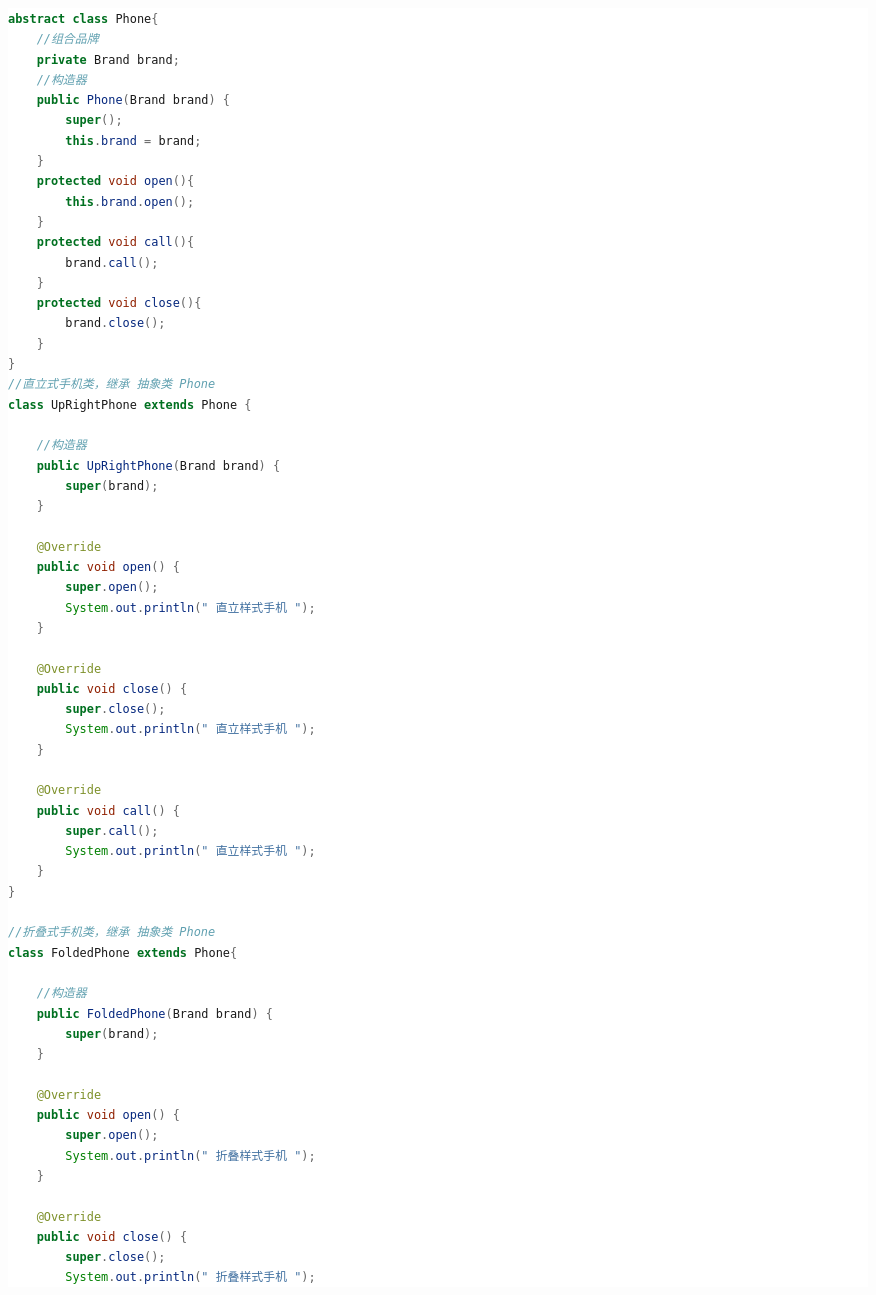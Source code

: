 ```java
abstract class Phone{
    //组合品牌
    private Brand brand;
    //构造器
    public Phone(Brand brand) {
        super();
        this.brand = brand;
    }
    protected void open(){
        this.brand.open();
    }
    protected void call(){
        brand.call();
    }
    protected void close(){
        brand.close();
    }
}
//直立式手机类，继承 抽象类 Phone
class UpRightPhone extends Phone {
 
    //构造器
    public UpRightPhone(Brand brand) {
        super(brand);
    }
 
    @Override
    public void open() {
        super.open();
        System.out.println(" 直立样式手机 ");
    }
 
    @Override
    public void close() {
        super.close();
        System.out.println(" 直立样式手机 ");
    }
 
    @Override
    public void call() {
        super.call();
        System.out.println(" 直立样式手机 ");
    }
}
 
//折叠式手机类，继承 抽象类 Phone
class FoldedPhone extends Phone{
 
    //构造器
    public FoldedPhone(Brand brand) {
        super(brand);
    }
 
    @Override
    public void open() {
        super.open();
        System.out.println(" 折叠样式手机 ");
    }
 
    @Override
    public void close() {
        super.close();
        System.out.println(" 折叠样式手机 ");
```